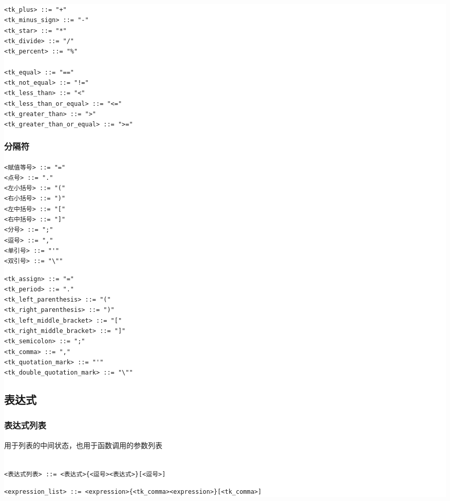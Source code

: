 
```bnf
<tk_plus> ::= "+"
<tk_minus_sign> ::= "-"
<tk_star> ::= "*"
<tk_divide> ::= "/"
<tk_percent> ::= "%"

<tk_equal> ::= "=="
<tk_not_equal> ::= "!="
<tk_less_than> ::= "<"
<tk_less_than_or_equal> ::= "<="
<tk_greater_than> ::= ">"
<tk_greater_than_or_equal> ::= ">="
```

### 分隔符
```bnf
<赋值等号> ::= "="
<点号> ::= "."
<左小括号> ::= "("
<右小括号> ::= ")"
<左中括号> ::= "["
<右中括号> ::= "]"
<分号> ::= ";"
<逗号> ::= ","
<单引号> ::= "'"
<双引号> ::= "\""
```
```bnf
<tk_assign> ::= "="
<tk_period> ::= "."
<tk_left_parenthesis> ::= "("
<tk_right_parenthesis> ::= ")"
<tk_left_middle_bracket> ::= "["
<tk_right_middle_bracket> ::= "]"
<tk_semicolon> ::= ";"
<tk_comma> ::= ","
<tk_quotation_mark> ::= "'"
<tk_double_quotation_mark> ::= "\""

```


## 表达式

### 表达式列表
用于列表的中间状态，也用于函数调用的参数列表
```bnf

<表达式列表> ::= <表达式>{<逗号><表达式>}[<逗号>]

```
```bnf
<expression_list> ::= <expression>{<tk_comma><expression>}[<tk_comma>]
```
